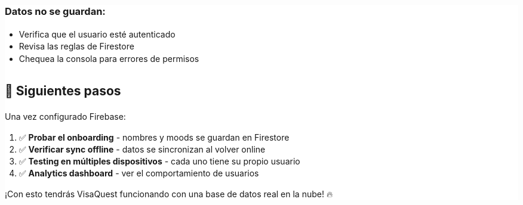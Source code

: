 ### **Datos no se guardan:**
- Verifica que el usuario esté autenticado
- Revisa las reglas de Firestore
- Chequea la consola para errores de permisos

## 🎯 Siguientes pasos

Una vez configurado Firebase:

1. ✅ **Probar el onboarding** - nombres y moods se guardan en Firestore
2. ✅ **Verificar sync offline** - datos se sincronizan al volver online
3. ✅ **Testing en múltiples dispositivos** - cada uno tiene su propio usuario
4. ✅ **Analytics dashboard** - ver el comportamiento de usuarios

¡Con esto tendrás VisaQuest funcionando con una base de datos real en la nube! 🔥
